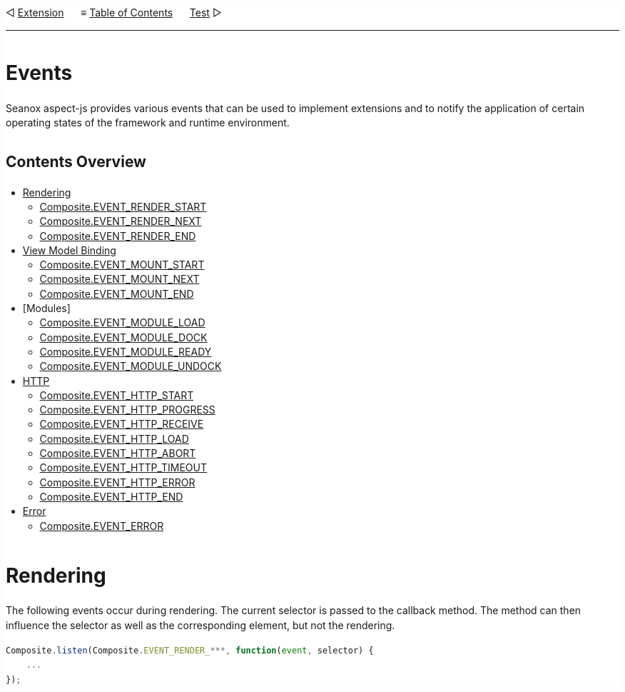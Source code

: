 &#9665; [Extension](extension.md)
&nbsp;&nbsp;&nbsp;&nbsp; &#8801; [Table of Contents](README.md#events)
&nbsp;&nbsp;&nbsp;&nbsp; [Test](test.md) &#9655;
- - -

# Events

Seanox aspect-js provides various events that can be used to implement
extensions and to notify the application of certain operating states of the
framework and runtime environment.


## Contents Overview

- [Rendering](#rendering)
  - [Composite.EVENT_RENDER_START](#compositeevent_render_start)
  - [Composite.EVENT_RENDER_NEXT](#compositeevent_render_next)
  - [Composite.EVENT_RENDER_END](#compositeevent_render_end)
- [View Model Binding](#view-model-binding)
  - [Composite.EVENT_MOUNT_START](#compositeevent_mount_start)
  - [Composite.EVENT_MOUNT_NEXT](#compositeevent_mount_next)
  - [Composite.EVENT_MOUNT_END](#compositeevent_mount_end)
- [Modules]
  - [Composite.EVENT_MODULE_LOAD](#compositeevent_module_load)
  - [Composite.EVENT_MODULE_DOCK](#compositeevent_module_dock)
  - [Composite.EVENT_MODULE_READY](#compositeevent_module_ready)
  - [Composite.EVENT_MODULE_UNDOCK](#compositeevent_module_undock)
- [HTTP](#http)
  - [Composite.EVENT_HTTP_START](#compositeevent_http_start)
  - [Composite.EVENT_HTTP_PROGRESS](#compositeevent_http_progress)
  - [Composite.EVENT_HTTP_RECEIVE](#compositeevent_http_receive)
  - [Composite.EVENT_HTTP_LOAD](#compositeevent_http_load)
  - [Composite.EVENT_HTTP_ABORT](#compositeevent_http_abort)
  - [Composite.EVENT_HTTP_TIMEOUT](#compositeevent_http_timeout)
  - [Composite.EVENT_HTTP_ERROR](#compositeevent_http_error)
  - [Composite.EVENT_HTTP_END](#compositeevent_http_end)
- [Error](#error)
  - [Composite.EVENT_ERROR](#compositeevent_error)


# Rendering

The following events occur during rendering. The current selector is passed to
the callback method. The method can then influence the selector as well as the
corresponding element, but not the rendering.

```javascript
Composite.listen(Composite.EVENT_RENDER_***, function(event, selector) {
    ...
});
```
